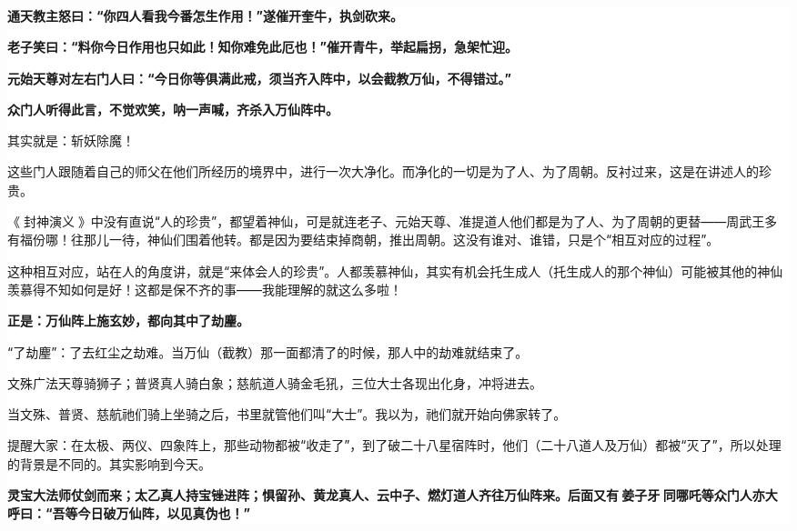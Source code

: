  <p>
  <strong>
   通天教主怒曰：“你四人看我今番怎生作用！”遂催开奎牛，执剑砍来。
  </strong>
 </p>
 <p>
  <strong>
   老子笑曰：“料你今日作用也只如此！知你难免此厄也！”催开青牛，举起扁拐，急架忙迎。
  </strong>
 </p>
 <p>
  <strong>
   元始天尊对左右门人曰：“今日你等俱满此戒，须当齐入阵中，以会截教万仙，不得错过。”
  </strong>
 </p>
 <p>
  <strong>
   众门人听得此言，不觉欢笑，呐一声喊，齐杀入万仙阵中。
  </strong>
 </p>
 <p>
  其实就是：斩妖除魔！
 </p>
 <p>
  这些门人跟随着自己的师父在他们所经历的境界中，进行一次大净化。而净化的一切是为了人、为了周朝。反衬过来，这是在讲述人的珍贵。
 </p>
 <p>
  《
  <ok href="https://www.ntdtv.com/gb/封神演义.htm">
   封神演义
  </ok>
  》中没有直说“人的珍贵”，都望着神仙，可是就连老子、元始天尊、准提道人他们都是为了人、为了周朝的更替——周武王多有福份哪！往那儿一待，神仙们围着他转。都是因为要结束掉商朝，推出周朝。这没有谁对、谁错，只是个“相互对应的过程”。
 </p>
 <p>
  这种相互对应，站在人的角度讲，就是“来体会人的珍贵”。人都羡慕神仙，其实有机会托生成人（托生成人的那个神仙）可能被其他的神仙羡慕得不知如何是好！这都是保不齐的事——我能理解的就这么多啦！
 </p>
 <p>
  <strong>
   正是：万仙阵上施玄妙，都向其中了劫麈。
  </strong>
 </p>
 <p>
  “了劫麈”：了去红尘之劫难。当万仙（截教）那一面都清了的时候，那人中的劫难就结束了。
 </p>
 <p>
  文殊广法天尊骑狮子；普贤真人骑白象；慈航道人骑金毛犼，三位大士各现出化身，冲将进去。
 </p>
 <p>
  当文殊、普贤、慈航祂们骑上坐骑之后，书里就管他们叫“大士”。我以为，祂们就开始向佛家转了。
 </p>
 <p>
  提醒大家：在太极、两仪、四象阵上，那些动物都被“收走了”，到了破二十八星宿阵时，他们（二十八道人及万仙）都被“灭了”，所以处理的背景是不同的。其实影响到今天。
 </p>
 <p>
  <strong>
   灵宝大法师仗剑而来；太乙真人持宝锉进阵；惧留孙、黄龙真人、云中子、燃灯道人齐往万仙阵来。后面又有
   <ok href="https://www.ntdtv.com/gb/姜子牙.htm">
    姜子牙
   </ok>
   同哪吒等众门人亦大呼曰：“吾等今日破万仙阵，以见真伪也！”
  </strong>
 </p>
 <p>